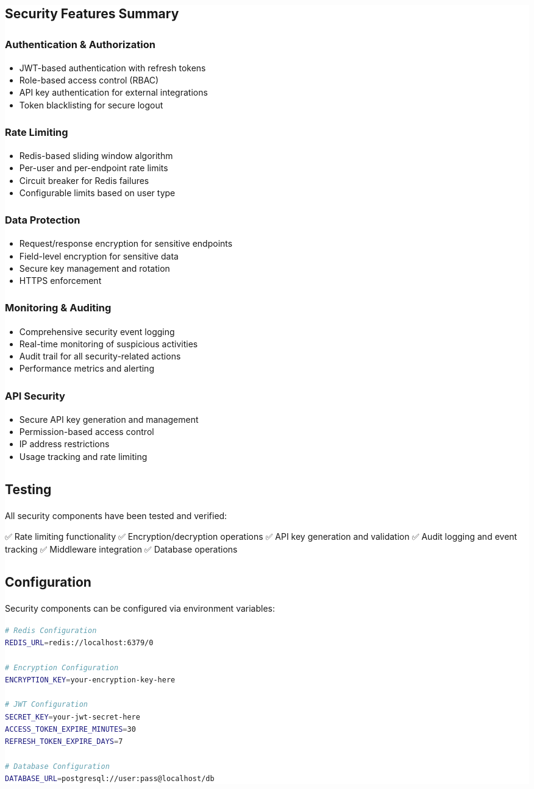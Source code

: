 ## Security Features Summary

### Authentication & Authorization
- JWT-based authentication with refresh tokens
- Role-based access control (RBAC)
- API key authentication for external integrations
- Token blacklisting for secure logout

### Rate Limiting
- Redis-based sliding window algorithm
- Per-user and per-endpoint rate limits
- Circuit breaker for Redis failures
- Configurable limits based on user type

### Data Protection
- Request/response encryption for sensitive endpoints
- Field-level encryption for sensitive data
- Secure key management and rotation
- HTTPS enforcement

### Monitoring & Auditing
- Comprehensive security event logging
- Real-time monitoring of suspicious activities
- Audit trail for all security-related actions
- Performance metrics and alerting

### API Security
- Secure API key generation and management
- Permission-based access control
- IP address restrictions
- Usage tracking and rate limiting

## Testing

All security components have been tested and verified:

✅ Rate limiting functionality
✅ Encryption/decryption operations
✅ API key generation and validation
✅ Audit logging and event tracking
✅ Middleware integration
✅ Database operations

## Configuration

Security components can be configured via environment variables:

```bash
# Redis Configuration
REDIS_URL=redis://localhost:6379/0

# Encryption Configuration
ENCRYPTION_KEY=your-encryption-key-here

# JWT Configuration
SECRET_KEY=your-jwt-secret-here
ACCESS_TOKEN_EXPIRE_MINUTES=30
REFRESH_TOKEN_EXPIRE_DAYS=7

# Database Configuration
DATABASE_URL=postgresql://user:pass@localhost/db
```

